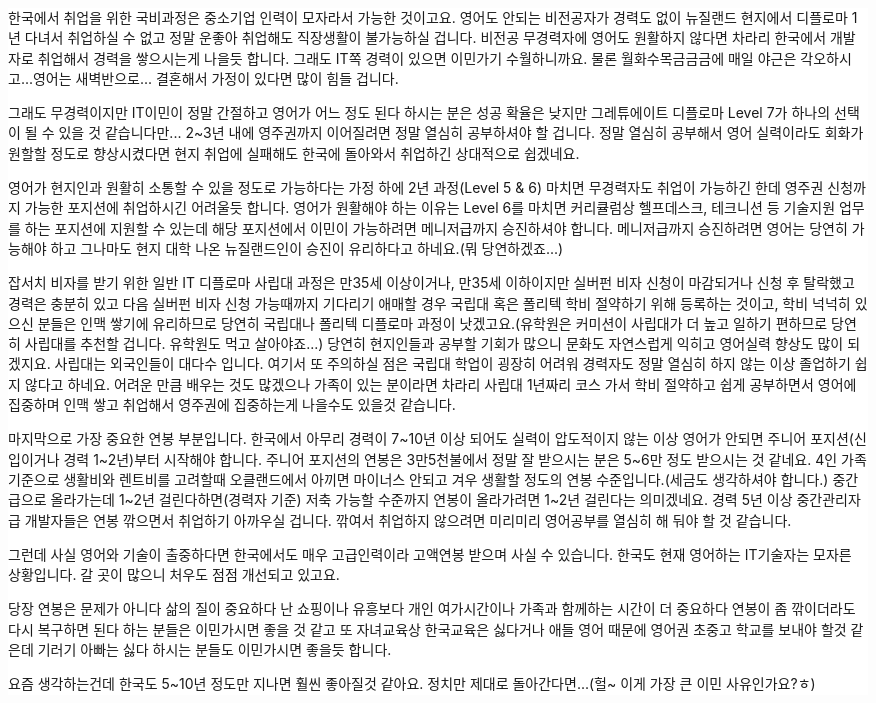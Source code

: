 한국에서 취업을 위한 국비과정은 중소기업 인력이 모자라서 가능한 것이고요. 영어도 안되는 비전공자가 경력도 없이 뉴질랜드 현지에서 디플로마 1년 다녀서 취업하실 수 없고 정말 운좋아 취업해도 직장생활이 불가능하실 겁니다. 비전공 무경력자에 영어도 원활하지 않다면 차라리 한국에서 개발자로 취업해서 경력을 쌓으시는게 나을듯 합니다. 그래도 IT쪽 경력이 있으면 이민가기 수월하니까요. 물론 월화수목금금금에 매일 야근은 각오하시고...영어는 새벽반으로... 결혼해서 가정이 있다면 많이 힘들 겁니다.

그래도 무경력이지만 IT이민이 정말 간절하고 영어가 어느 정도 된다 하시는 분은 성공 확율은 낮지만 그레튜에이트 디플로마 Level 7가 하나의 선택이 될 수 있을 것 같습니다만... 2~3년 내에 영주권까지 이어질려면 정말 열심히 공부하셔야 할 겁니다. 정말 열심히 공부해서 영어 실력이라도 회화가 원할할 정도로 향상시켰다면 현지 취업에 실패해도 한국에 돌아와서 취업하긴 상대적으로 쉽겠네요.

영어가 현지인과 원활히 소통할 수 있을 정도로 가능하다는 가정 하에 2년 과정(Level 5 & 6) 마치면 무경력자도 취업이 가능하긴 한데 영주권 신청까지 가능한 포지션에 취업하시긴 어려울듯 합니다. 영어가 원활해야 하는 이유는 Level 6를 마치면 커리큘럼상 헬프데스크, 테크니션 등 기술지원 업무를 하는 포지션에 지원할 수 있는데 해당 포지션에서 이민이 가능하려면 메니저급까지 승진하셔야 합니다. 메니저급까지 승진하려면 영어는 당연히 가능해야 하고 그나마도 현지 대학 나온 뉴질랜드인이 승진이 유리하다고 하네요.(뭐 당연하겠죠...)

잡서치 비자를 받기 위한 일반 IT 디플로마 사립대 과정은 만35세 이상이거나, 만35세 이하이지만 실버펀 비자 신청이 마감되거나 신청 후 탈락했고 경력은 충분히 있고 다음 실버펀 비자 신청 가능때까지 기다리기 애매할 경우 국립대 혹은 폴리텍 학비 절약하기 위해 등록하는 것이고, 학비 넉넉히 있으신 분들은 인맥 쌓기에 유리하므로 당연히 국립대나 폴리텍 디플로마 과정이 낫겠고요.(유학원은 커미션이 사립대가 더 높고 일하기 편하므로 당연히 사립대를 추천할 겁니다. 유학원도 먹고 살아야죠...) 당연히 현지인들과 공부할 기회가 많으니 문화도 자연스럽게 익히고 영어실력 향상도 많이 되겠지요. 사립대는 외국인들이 대다수 입니다. 여기서 또 주의하실 점은 국립대 학업이 굉장히 어려워 경력자도 정말 열심히 하지 않는 이상 졸업하기 쉽지 않다고 하네요. 어려운 만큼 배우는 것도 많겠으나 가족이 있는 분이라면 차라리 사립대 1년짜리 코스 가서 학비 절약하고 쉽게 공부하면서 영어에 집중하며 인맥 쌓고 취업해서 영주권에 집중하는게 나을수도 있을것 같습니다.

마지막으로 가장 중요한 연봉 부분입니다. 한국에서 아무리 경력이 7~10년 이상 되어도 실력이 압도적이지 않는 이상 영어가 안되면 주니어 포지션(신입이거나 경력 1~2년)부터 시작해야 합니다. 주니어 포지션의 연봉은 3만5천불에서 정말 잘 받으시는 분은 5~6만 정도 받으시는 것 같네요. 4인 가족 기준으로 생활비와 렌트비를 고려할때 오클랜드에서 아끼면 마이너스 안되고 겨우 생활할 정도의 연봉 수준입니다.(세금도 생각하셔야 합니다.) 중간급으로 올라가는데 1~2년 걸린다하면(경력자 기준) 저축 가능할 수준까지 연봉이 올라가려면 1~2년 걸린다는 의미겠네요. 경력 5년 이상 중간관리자급 개발자들은 연봉 깎으면서 취업하기 아까우실 겁니다. 깎여서 취업하지 않으려면 미리미리 영어공부를 열심히 해 둬야 할 것 같습니다. 

그런데 사실 영어와 기술이 출중하다면 한국에서도 매우 고급인력이라 고액연봉 받으며 사실 수 있습니다. 한국도 현재 영어하는 IT기술자는 모자른 상황입니다. 갈 곳이 많으니 처우도 점점 개선되고 있고요.

당장 연봉은 문제가 아니다 삶의 질이 중요하다 난 쇼핑이나 유흥보다 개인 여가시간이나 가족과 함께하는 시간이 더 중요하다 연봉이 좀 깎이더라도 다시 복구하면 된다 하는 분들은 이민가시면 좋을 것 같고 또 자녀교육상 한국교육은 싫다거나 애들 영어 때문에 영어권 초중고 학교를 보내야 할것 같은데 기러기 아빠는 싫다 하시는 분들도 이민가시면 좋을듯 합니다.

요즘 생각하는건데 한국도 5~10년 정도만 지나면 훨씬 좋아질것 같아요. 정치만 제대로 돌아간다면...(헐~ 이게 가장 큰 이민 사유인가요?ㅎ)